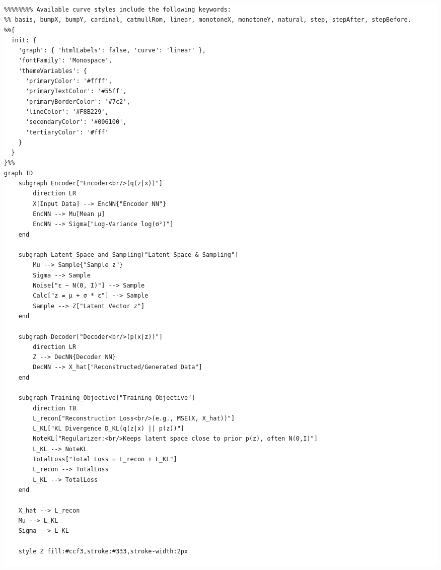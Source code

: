 ```mermaid
%%%%%%%% Available curve styles include the following keywords:
%% basis, bumpX, bumpY, cardinal, catmullRom, linear, monotoneX, monotoneY, natural, step, stepAfter, stepBefore.
%%{
  init: {
    'graph': { 'htmlLabels': false, 'curve': 'linear' },
    'fontFamily': 'Monospace',
    'themeVariables': {
      'primaryColor': '#ffff',
      'primaryTextColor': '#55ff',
      'primaryBorderColor': '#7c2',
      'lineColor': '#F8B229',
      'secondaryColor': '#006100',
      'tertiaryColor': '#fff'
    }
  }
}%%
graph TD
    subgraph Encoder["Encoder<br/>(q(z|x))"]
        direction LR
        X[Input Data] --> EncNN{"Encoder NN"}
        EncNN --> Mu[Mean μ]
        EncNN --> Sigma["Log-Variance log(σ²)"]
    end

    subgraph Latent_Space_and_Sampling["Latent Space & Sampling"]
        Mu --> Sample{"Sample z"}
        Sigma --> Sample
        Noise["ε ~ N(0, I)"] --> Sample
        Calc["z = μ + σ * ε"] --> Sample
        Sample --> Z["Latent Vector z"]
    end

    subgraph Decoder["Decoder<br/>(p(x|z))"]
        direction LR
        Z --> DecNN{Decoder NN}
        DecNN --> X_hat["Reconstructed/Generated Data"]
    end

    subgraph Training_Objective["Training Objective"]
        direction TB
        L_recon["Reconstruction Loss<br/>(e.g., MSE(X, X_hat))"]
        L_KL["KL Divergence D_KL(q(z|x) || p(z))"]
        NoteKL["Regularizer:<br/>Keeps latent space close to prior p(z), often N(0,I)"]
        L_KL --> NoteKL
        TotalLoss["Total Loss = L_recon + L_KL"]
        L_recon --> TotalLoss
        L_KL --> TotalLoss
    end

    X_hat --> L_recon
    Mu --> L_KL
    Sigma --> L_KL

    style Z fill:#ccf3,stroke:#333,stroke-width:2px
    
```
